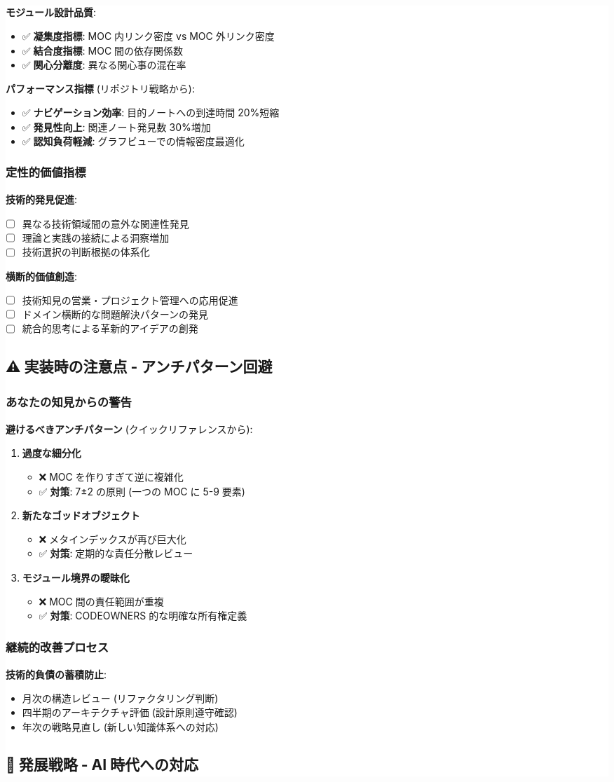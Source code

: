 **モジュール設計品質**:

- ✅ **凝集度指標**: MOC 内リンク密度 vs MOC 外リンク密度
- ✅ **結合度指標**: MOC 間の依存関係数
- ✅ **関心分離度**: 異なる関心事の混在率

**パフォーマンス指標** (リポジトリ戦略から):

- ✅ **ナビゲーション効率**: 目的ノートへの到達時間 20%短縮
- ✅ **発見性向上**: 関連ノート発見数 30%増加
- ✅ **認知負荷軽減**: グラフビューでの情報密度最適化

### 定性的価値指標

**技術的発見促進**:

- [ ] 異なる技術領域間の意外な関連性発見
- [ ] 理論と実践の接続による洞察増加
- [ ] 技術選択の判断根拠の体系化

**横断的価値創造**:

- [ ] 技術知見の営業・プロジェクト管理への応用促進
- [ ] ドメイン横断的な問題解決パターンの発見
- [ ] 統合的思考による革新的アイデアの創発

## ⚠️ 実装時の注意点 - アンチパターン回避

### あなたの知見からの警告

**避けるべきアンチパターン** (クイックリファレンスから):

1. **過度な細分化**

   - ❌ MOC を作りすぎて逆に複雑化
   - ✅ **対策**: 7±2 の原則 (一つの MOC に 5-9 要素)

2. **新たなゴッドオブジェクト**

   - ❌ メタインデックスが再び巨大化
   - ✅ **対策**: 定期的な責任分散レビュー

3. **モジュール境界の曖昧化**
   - ❌ MOC 間の責任範囲が重複
   - ✅ **対策**: CODEOWNERS 的な明確な所有権定義

### 継続的改善プロセス

**技術的負債の蓄積防止**:

- 月次の構造レビュー (リファクタリング判断)
- 四半期のアーキテクチャ評価 (設計原則遵守確認)
- 年次の戦略見直し (新しい知識体系への対応)

## 🔮 発展戦略 - AI 時代への対応
